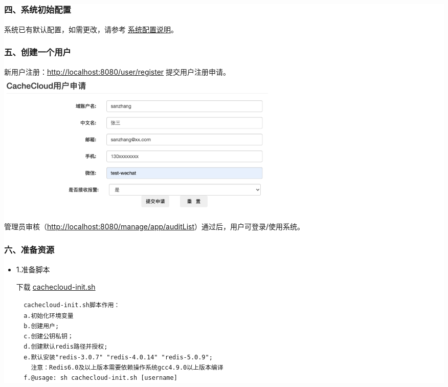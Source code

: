 <a name="cc4"/>

### 四、系统初始配置
系统已有默认配置，如需更改，请参考 [系统配置说明](../access/config.md)。

<a name="cc5"/>

### 五、创建一个用户
新用户注册：<http://localhost:8080/user/register> 提交用户注册申请。
<img src="../../img/quickstart/register.png" width="60%"/>

管理员审核（<http://localhost:8080/manage/app/auditList>）通过后，用户可登录/使用系统。


<a name="cc6"/>

### 六、准备资源

<a name="cc61"/>

* 1.准备脚本
	
	下载 [cachecloud-init.sh](http://47.97.112.178/redis-ecs/script)
	
		cachecloud-init.sh脚本作用：
		a.初始化环境变量
		b.创建用户;
		c.创建公钥私钥；
		d.创建默认redis路径并授权;
		e.默认安装"redis-3.0.7" "redis-4.0.14" "redis-5.0.9";
		  注意：Redis6.0及以上版本需要依赖操作系统gcc4.9.0以上版本编译
		f.@usage: sh cachecloud-init.sh [username]

<a name="cc62"/>
